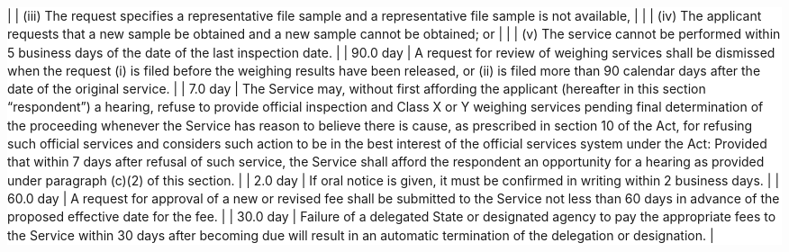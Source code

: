 |            |               (iii) The request specifies a representative file sample and a representative file sample is not available,                                                                                                                                                                                                                                                                                                                                                                                                                                                                                                                                                    |
|            |               (iv) The applicant requests that a new sample be obtained and a new sample cannot be obtained; or                                                                                                                                                                                                                                                                                                                                                                                                                                                                                                                                                              |
|            |               (v) The service cannot be performed within 5 business days of the date of the last inspection date.                                                                                                                                                                                                                                                                                                                                                                                                                                                                                                                                                            |
| 90.0 day   | A request for review of weighing services shall be dismissed when the request (i) is filed before the weighing results have been released, or (ii) is filed more than 90 calendar days after the date of the original service.                                                                                                                                                                                                                                                                                                                                                                                                                                               |
| 7.0 day    | The Service may, without first affording the applicant (hereafter in this section &#8220;respondent&#8221;) a hearing, refuse to provide official inspection and Class X or Y weighing services pending final determination of the proceeding whenever the Service has reason to believe there is cause, as prescribed in section 10 of the Act, for refusing such official services and considers such action to be in the best interest of the official services system under the Act: Provided that within 7 days after refusal of such service, the Service shall afford the respondent an opportunity for a hearing as provided under paragraph (c)(2) of this section. |
| 2.0 day    | If oral notice is given, it must be confirmed in writing within 2 business days.                                                                                                                                                                                                                                                                                                                                                                                                                                                                                                                                                                                             |
| 60.0 day   | A request for approval of a new or revised fee shall be submitted to the Service not less than 60 days in advance of the proposed effective date for the fee.                                                                                                                                                                                                                                                                                                                                                                                                                                                                                                                |
| 30.0 day   | Failure of a delegated State or designated agency to pay the appropriate fees to the Service within 30 days after becoming due will result in an automatic termination of the delegation or designation.                                                                                                                                                                                                                                                                                                                                                                                                                                                                     |